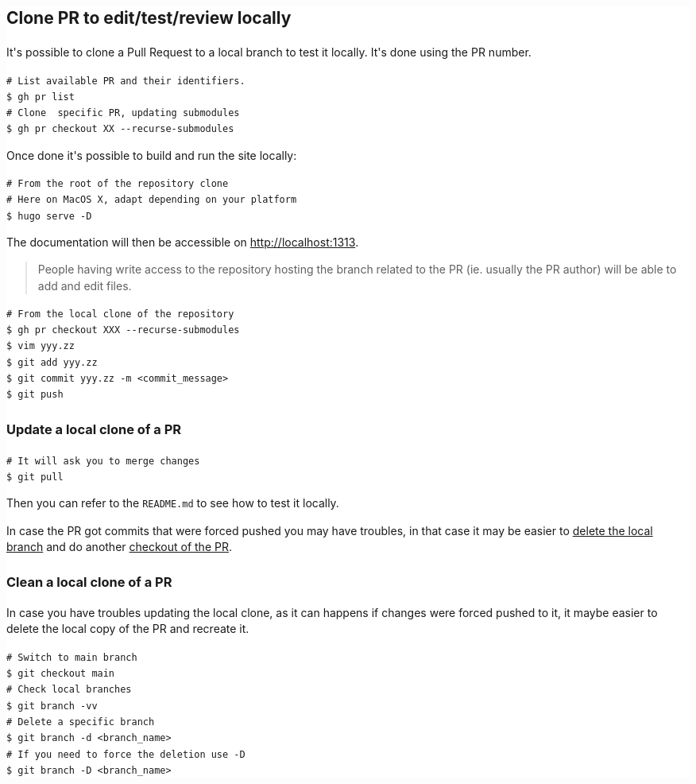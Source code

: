 ## Clone PR to edit/test/review locally

It's possible to clone a Pull Request to a local branch to test it locally. It's
done using the PR number.

```shell
# List available PR and their identifiers.
$ gh pr list
# Clone  specific PR, updating submodules
$ gh pr checkout XX --recurse-submodules
```

Once done it's possible to build and run the site locally:

```shell
# From the root of the repository clone
# Here on MacOS X, adapt depending on your platform
$ hugo serve -D
```

The documentation will then be accessible on
[http://localhost:1313](http://localhost:1313).

> People having write access to the repository hosting the branch related to the
> PR (ie. usually the PR author) will be able to add and edit files.

```shell
# From the local clone of the repository
$ gh pr checkout XXX --recurse-submodules
$ vim yyy.zz
$ git add yyy.zz
$ git commit yyy.zz -m <commit_message>
$ git push
```

### Update a local clone of a PR

```shell
# It will ask you to merge changes
$ git pull
```

Then you can refer to the `README.md` to see how to test it locally.

In case the PR got commits that were forced pushed you may have troubles, in
that case it may be easier to
[delete the local branch](#clean-a-local-clone-of-a-pr) and do another
[checkout of the PR](#clone-pr-to-edittestreview-locally).

### Clean a local clone of a PR

In case you have troubles updating the local clone, as it can happens if changes
were forced pushed to it, it maybe easier to delete the local copy of the PR and
recreate it.

```shell
# Switch to main branch
$ git checkout main
# Check local branches
$ git branch -vv
# Delete a specific branch
$ git branch -d <branch_name>
# If you need to force the deletion use -D
$ git branch -D <branch_name>
```
